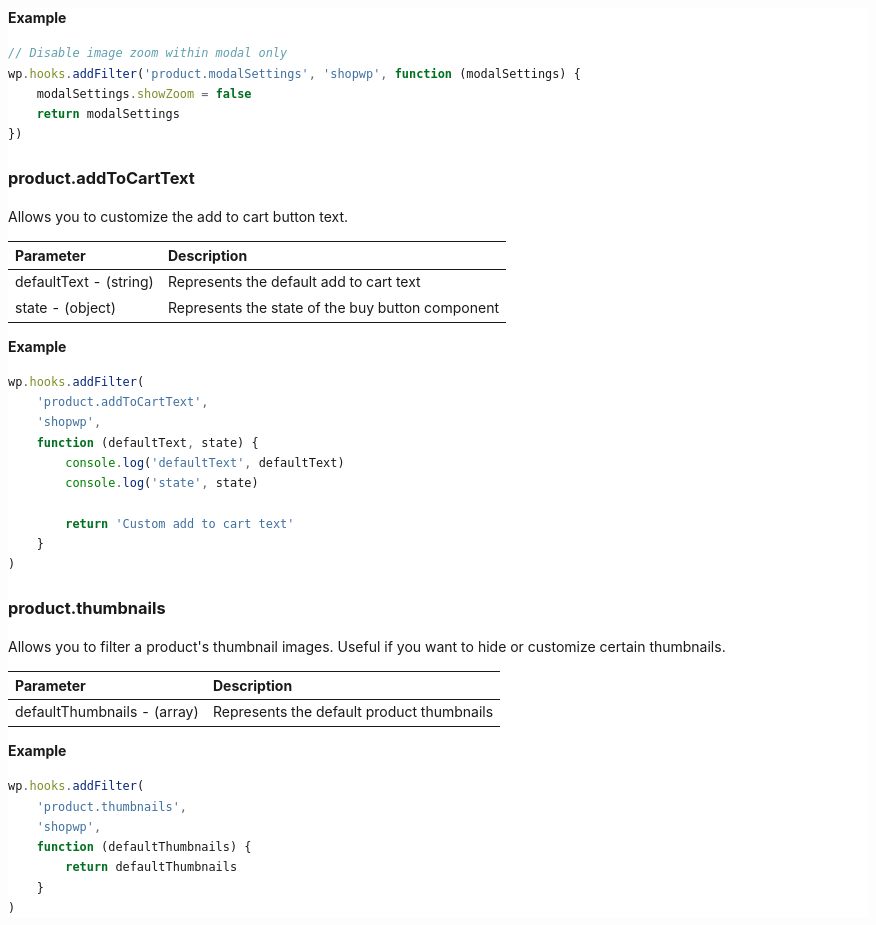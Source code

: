 **Example**

```js
// Disable image zoom within modal only
wp.hooks.addFilter('product.modalSettings', 'shopwp', function (modalSettings) {
	modalSettings.showZoom = false
	return modalSettings
})
```

### product.addToCartText

Allows you to customize the add to cart button text.

| Parameter              | Description                                      |
| :--------------------- | :----------------------------------------------- |
| defaultText - (string) | Represents the default add to cart text          |
| state - (object)       | Represents the state of the buy button component |

**Example**

```js
wp.hooks.addFilter(
	'product.addToCartText',
	'shopwp',
	function (defaultText, state) {
		console.log('defaultText', defaultText)
		console.log('state', state)

		return 'Custom add to cart text'
	}
)
```

### product.thumbnails

Allows you to filter a product's thumbnail images. Useful if you want to hide or customize certain thumbnails.

| Parameter                   | Description                               |
| :-------------------------- | :---------------------------------------- |
| defaultThumbnails - (array) | Represents the default product thumbnails |

**Example**

```js
wp.hooks.addFilter(
	'product.thumbnails',
	'shopwp',
	function (defaultThumbnails) {
		return defaultThumbnails
	}
)
```
